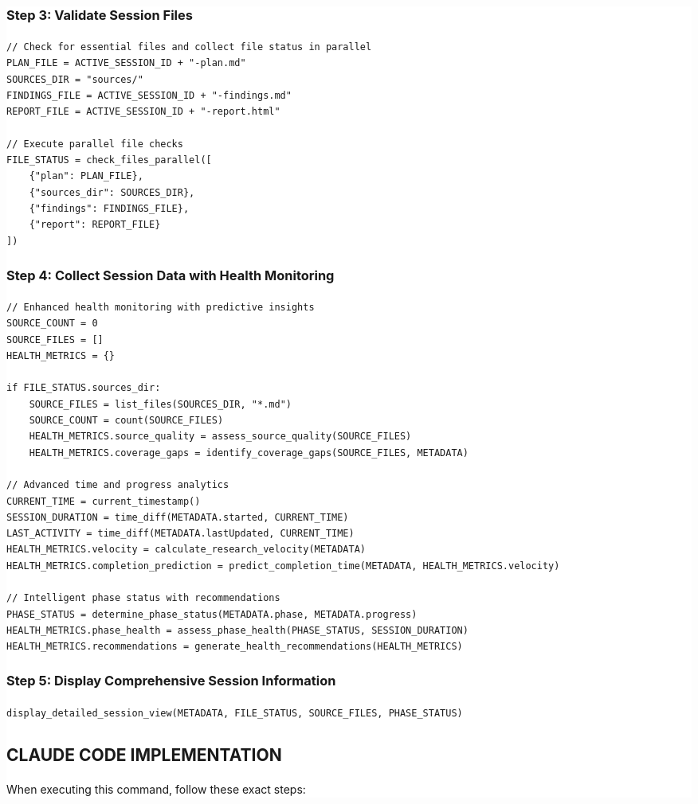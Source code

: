 ### Step 3: Validate Session Files
```
// Check for essential files and collect file status in parallel
PLAN_FILE = ACTIVE_SESSION_ID + "-plan.md"
SOURCES_DIR = "sources/"
FINDINGS_FILE = ACTIVE_SESSION_ID + "-findings.md"
REPORT_FILE = ACTIVE_SESSION_ID + "-report.html"

// Execute parallel file checks
FILE_STATUS = check_files_parallel([
    {"plan": PLAN_FILE},
    {"sources_dir": SOURCES_DIR},
    {"findings": FINDINGS_FILE},
    {"report": REPORT_FILE}
])
```

### Step 4: Collect Session Data with Health Monitoring
```
// Enhanced health monitoring with predictive insights
SOURCE_COUNT = 0
SOURCE_FILES = []
HEALTH_METRICS = {}

if FILE_STATUS.sources_dir:
    SOURCE_FILES = list_files(SOURCES_DIR, "*.md")
    SOURCE_COUNT = count(SOURCE_FILES)
    HEALTH_METRICS.source_quality = assess_source_quality(SOURCE_FILES)
    HEALTH_METRICS.coverage_gaps = identify_coverage_gaps(SOURCE_FILES, METADATA)

// Advanced time and progress analytics
CURRENT_TIME = current_timestamp()
SESSION_DURATION = time_diff(METADATA.started, CURRENT_TIME)
LAST_ACTIVITY = time_diff(METADATA.lastUpdated, CURRENT_TIME)
HEALTH_METRICS.velocity = calculate_research_velocity(METADATA)
HEALTH_METRICS.completion_prediction = predict_completion_time(METADATA, HEALTH_METRICS.velocity)

// Intelligent phase status with recommendations
PHASE_STATUS = determine_phase_status(METADATA.phase, METADATA.progress)
HEALTH_METRICS.phase_health = assess_phase_health(PHASE_STATUS, SESSION_DURATION)
HEALTH_METRICS.recommendations = generate_health_recommendations(HEALTH_METRICS)
```

### Step 5: Display Comprehensive Session Information
```
display_detailed_session_view(METADATA, FILE_STATUS, SOURCE_FILES, PHASE_STATUS)
```

## CLAUDE CODE IMPLEMENTATION

When executing this command, follow these exact steps:
